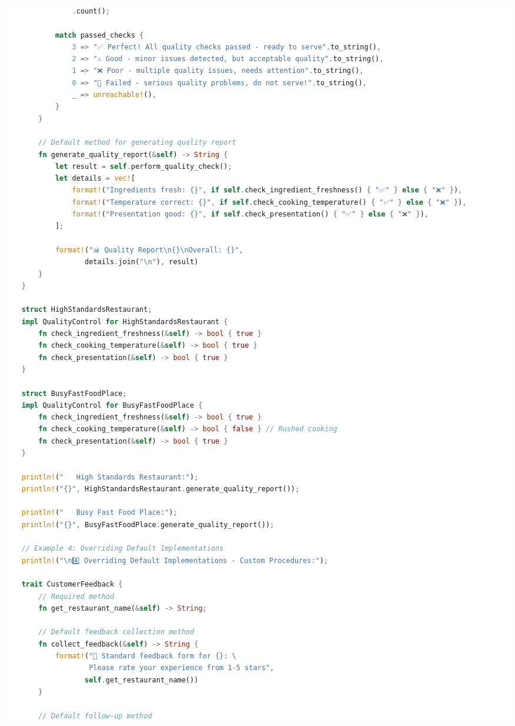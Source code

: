 ```rust
                .count();

            match passed_checks {
                3 => "✅ Perfect! All quality checks passed - ready to serve".to_string(),
                2 => "⚠️ Good - minor issues detected, but acceptable quality".to_string(),
                1 => "❌ Poor - multiple quality issues, needs attention".to_string(),
                0 => "🚨 Failed - serious quality problems, do not serve!".to_string(),
                _ => unreachable!(),
            }
        }

        // Default method for generating quality report
        fn generate_quality_report(&self) -> String {
            let result = self.perform_quality_check();
            let details = vec![
                format!("Ingredients fresh: {}", if self.check_ingredient_freshness() { "✅" } else { "❌" }),
                format!("Temperature correct: {}", if self.check_cooking_temperature() { "✅" } else { "❌" }),
                format!("Presentation good: {}", if self.check_presentation() { "✅" } else { "❌" }),
            ];

            format!("📊 Quality Report\n{}\nOverall: {}",
                   details.join("\n"), result)
        }
    }

    struct HighStandardsRestaurant;
    impl QualityControl for HighStandardsRestaurant {
        fn check_ingredient_freshness(&self) -> bool { true }
        fn check_cooking_temperature(&self) -> bool { true }
        fn check_presentation(&self) -> bool { true }
    }

    struct BusyFastFoodPlace;
    impl QualityControl for BusyFastFoodPlace {
        fn check_ingredient_freshness(&self) -> bool { true }
        fn check_cooking_temperature(&self) -> bool { false } // Rushed cooking
        fn check_presentation(&self) -> bool { true }
    }

    println!("   High Standards Restaurant:");
    println!("{}", HighStandardsRestaurant.generate_quality_report());

    println!("   Busy Fast Food Place:");
    println!("{}", BusyFastFoodPlace.generate_quality_report());

    // Example 4: Overriding Default Implementations
    println!("\n4️⃣ Overriding Default Implementations - Custom Procedures:");

    trait CustomerFeedback {
        // Required method
        fn get_restaurant_name(&self) -> String;

        // Default feedback collection method
        fn collect_feedback(&self) -> String {
            format!("📝 Standard feedback form for {}: \
                    Please rate your experience from 1-5 stars",
                   self.get_restaurant_name())
        }

        // Default follow-up method
```